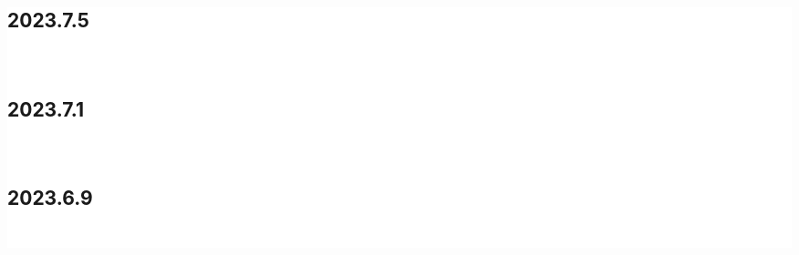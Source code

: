## 2023.7.5

<p></p>

<br>

<template>
  <a-timeline>
    <a-timeline-item>
      <p>
        <a-tag color="green">文库动态</a-tag>CF 使用手册增加 CF 更新日志页面，详见：<a href="/CF/Changelog" target="_blank"> CF 更新日志 </a><br/>
      </p>
    </a-timeline-item>
    <a-timeline-item>
      <p>
        <a-tag color="green">文库动态</a-tag>CF 使用手册增加 CF 答疑页面，详见：<a href="/CF/More/cfQA.html" target="_blank"> CF 使用答疑 </a><br/>
      </p>
    </a-timeline-item>
    <a-timeline-item>
      <p>
         <a-tag color="blue">新增文章</a-tag>《聊聊我为什么选择云安全》<a href="/About/why_i_choose_cloud_security.html" target="_blank">文章地址</a><br/>
      </p>
    </a-timeline-item>
  </a-timeline>
</template>


## 2023.7.1

<p></p>

<br>

<template>
  <a-timeline>
<a-timeline-item>
      <p>
        <a-tag color="green">文库动态</a-tag>CF 发布 0.5.0 版本，更新内容详见 <a href="/CF/Changelog/v0_5_0.html" target="_blank"> CF 云环境利用框架现已更新至 0.5.0 版本 </a><br/>
    </p>
    </a-timeline-item>
   </a-timeline>
</template>


## 2023.6.9

<p></p>

<br>
